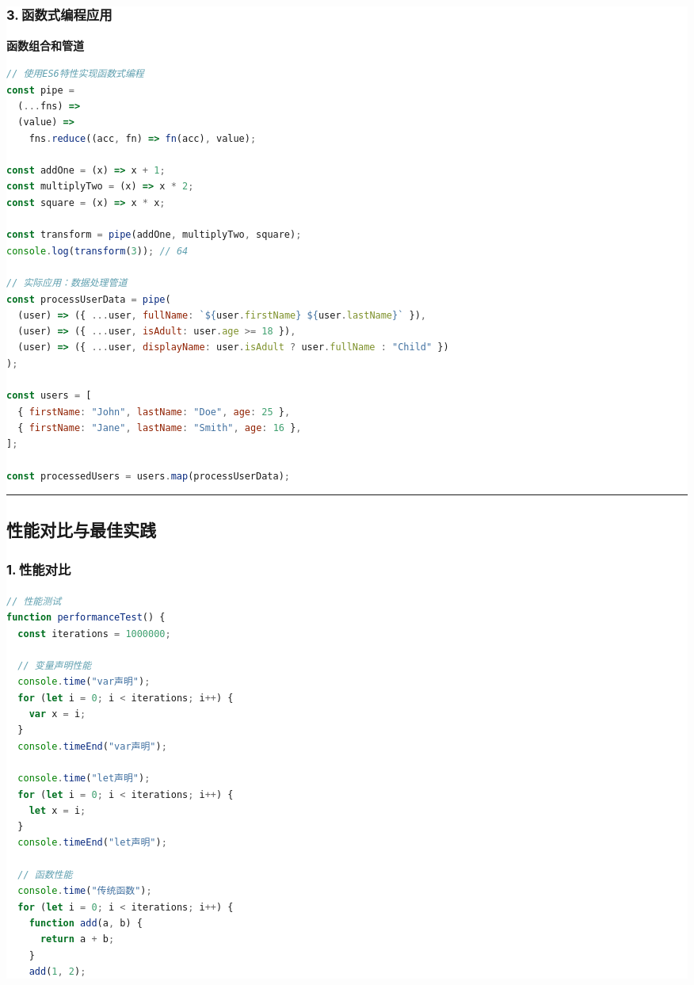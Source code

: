 ### 3. 函数式编程应用

**函数组合和管道**

```javascript
// 使用ES6特性实现函数式编程
const pipe =
  (...fns) =>
  (value) =>
    fns.reduce((acc, fn) => fn(acc), value);

const addOne = (x) => x + 1;
const multiplyTwo = (x) => x * 2;
const square = (x) => x * x;

const transform = pipe(addOne, multiplyTwo, square);
console.log(transform(3)); // 64

// 实际应用：数据处理管道
const processUserData = pipe(
  (user) => ({ ...user, fullName: `${user.firstName} ${user.lastName}` }),
  (user) => ({ ...user, isAdult: user.age >= 18 }),
  (user) => ({ ...user, displayName: user.isAdult ? user.fullName : "Child" })
);

const users = [
  { firstName: "John", lastName: "Doe", age: 25 },
  { firstName: "Jane", lastName: "Smith", age: 16 },
];

const processedUsers = users.map(processUserData);
```

---

## 性能对比与最佳实践

### 1. 性能对比

```javascript
// 性能测试
function performanceTest() {
  const iterations = 1000000;

  // 变量声明性能
  console.time("var声明");
  for (let i = 0; i < iterations; i++) {
    var x = i;
  }
  console.timeEnd("var声明");

  console.time("let声明");
  for (let i = 0; i < iterations; i++) {
    let x = i;
  }
  console.timeEnd("let声明");

  // 函数性能
  console.time("传统函数");
  for (let i = 0; i < iterations; i++) {
    function add(a, b) {
      return a + b;
    }
    add(1, 2);
```